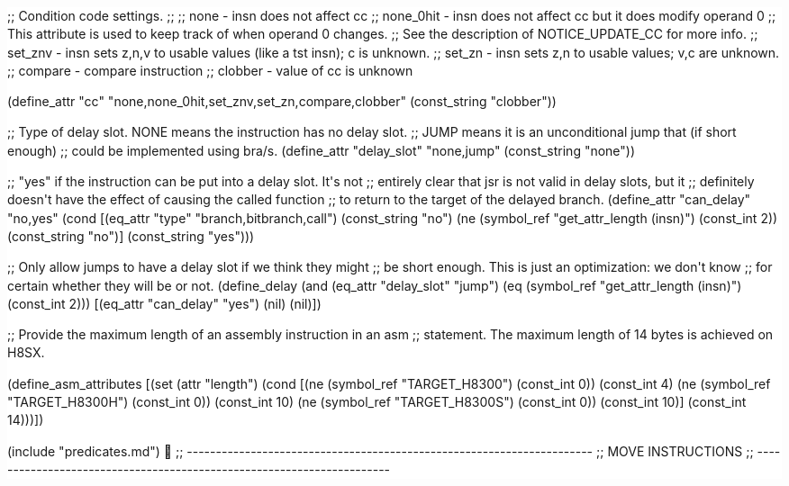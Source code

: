 ;; Condition code settings.
;;
;; none - insn does not affect cc
;; none_0hit - insn does not affect cc but it does modify operand 0
;;	This attribute is used to keep track of when operand 0 changes.
;;	See the description of NOTICE_UPDATE_CC for more info.
;; set_znv - insn sets z,n,v to usable values (like a tst insn); c is unknown.
;; set_zn  - insn sets z,n to usable values; v,c are unknown.
;; compare - compare instruction
;; clobber - value of cc is unknown

(define_attr "cc" "none,none_0hit,set_znv,set_zn,compare,clobber"
  (const_string "clobber"))

;; Type of delay slot.  NONE means the instruction has no delay slot.
;; JUMP means it is an unconditional jump that (if short enough)
;; could be implemented using bra/s.
(define_attr "delay_slot" "none,jump"
  (const_string "none"))

;; "yes" if the instruction can be put into a delay slot.  It's not
;; entirely clear that jsr is not valid in delay slots, but it
;; definitely doesn't have the effect of causing the called function
;; to return to the target of the delayed branch.
(define_attr "can_delay" "no,yes"
  (cond [(eq_attr "type" "branch,bitbranch,call")
	   (const_string "no")
	 (ne (symbol_ref "get_attr_length (insn)") (const_int 2))
	   (const_string "no")]
	(const_string "yes")))

;; Only allow jumps to have a delay slot if we think they might
;; be short enough.  This is just an optimization: we don't know
;; for certain whether they will be or not.
(define_delay (and (eq_attr "delay_slot" "jump")
		   (eq (symbol_ref "get_attr_length (insn)") (const_int 2)))
  [(eq_attr "can_delay" "yes")
   (nil)
   (nil)])

;; Provide the maximum length of an assembly instruction in an asm
;; statement.  The maximum length of 14 bytes is achieved on H8SX.

(define_asm_attributes
  [(set (attr "length")
	(cond [(ne (symbol_ref "TARGET_H8300")  (const_int 0)) (const_int 4)
	       (ne (symbol_ref "TARGET_H8300H") (const_int 0)) (const_int 10)
	       (ne (symbol_ref "TARGET_H8300S") (const_int 0)) (const_int 10)]
	      (const_int 14)))])

(include "predicates.md")

;; ----------------------------------------------------------------------
;; MOVE INSTRUCTIONS
;; ----------------------------------------------------------------------
